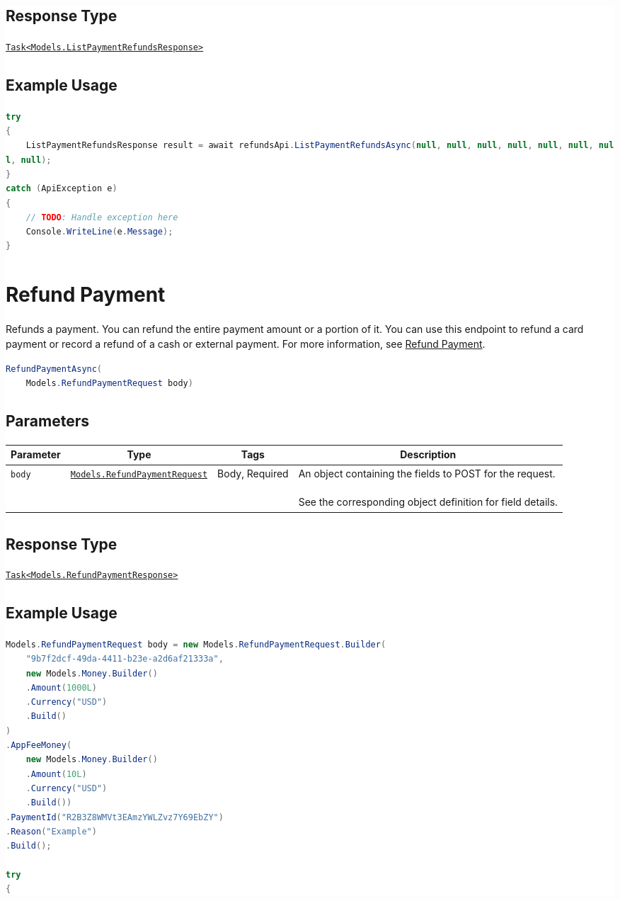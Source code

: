 ## Response Type

[`Task<Models.ListPaymentRefundsResponse>`](../../doc/models/list-payment-refunds-response.md)

## Example Usage

```csharp
try
{
    ListPaymentRefundsResponse result = await refundsApi.ListPaymentRefundsAsync(null, null, null, null, null, null, null, null);
}
catch (ApiException e)
{
    // TODO: Handle exception here
    Console.WriteLine(e.Message);
}
```


# Refund Payment

Refunds a payment. You can refund the entire payment amount or a
portion of it. You can use this endpoint to refund a card payment or record a
refund of a cash or external payment. For more information, see
[Refund Payment](https://developer.squareup.com/docs/payments-api/refund-payments).

```csharp
RefundPaymentAsync(
    Models.RefundPaymentRequest body)
```

## Parameters

| Parameter | Type | Tags | Description |
|  --- | --- | --- | --- |
| `body` | [`Models.RefundPaymentRequest`](../../doc/models/refund-payment-request.md) | Body, Required | An object containing the fields to POST for the request.<br><br>See the corresponding object definition for field details. |

## Response Type

[`Task<Models.RefundPaymentResponse>`](../../doc/models/refund-payment-response.md)

## Example Usage

```csharp
Models.RefundPaymentRequest body = new Models.RefundPaymentRequest.Builder(
    "9b7f2dcf-49da-4411-b23e-a2d6af21333a",
    new Models.Money.Builder()
    .Amount(1000L)
    .Currency("USD")
    .Build()
)
.AppFeeMoney(
    new Models.Money.Builder()
    .Amount(10L)
    .Currency("USD")
    .Build())
.PaymentId("R2B3Z8WMVt3EAmzYWLZvz7Y69EbZY")
.Reason("Example")
.Build();

try
{
```